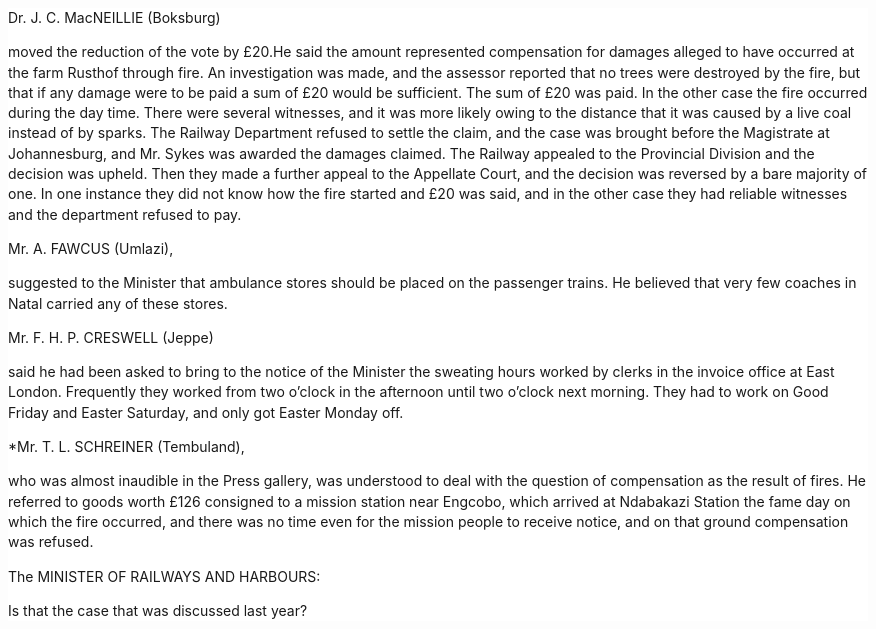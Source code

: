 </speech>

<speech by="#macneillie">

<from>Dr. <person refersTo="hansard_za">J. C. MacNEILLIE</person> (Boksburg)</from>

<p>moved the reduction of the vote by &#x00A3;20.He said the amount represented compensation for damages alleged to have occurred at the farm Rusthof through fire. An investigation was made, and the assessor reported that no trees were destroyed by the fire, but that if any damage were to be paid a sum of &#x00A3;20 would be sufficient. The sum of &#x00A3;20 was paid. In the other case the fire occurred during the day time. There were several witnesses, and it was more likely owing to the distance that it was caused by a live coal instead of by sparks. The Railway Department refused to settle the claim, and the case was brought before the Magistrate at Johannesburg, and Mr. Sykes was awarded the damages claimed. The Railway appealed to the Provincial Division and the decision was upheld. Then they made a further appeal to the Appellate Court, and the decision was reversed by a bare majority of one. In one instance they did not know how the fire started and &#x00A3;20 was said, and in the other case they had reliable witnesses and the department refused to pay.</p>

</speech>

<speech by="#fawcus">

<from>Mr. <person refersTo="hansard_za">A. FAWCUS</person> (Umlazi),</from>

<p>suggested to the Minister that ambulance stores should be placed on the passenger trains. He believed that very few coaches in Natal carried any of these stores.</p>

</speech>

<speech by="#creswell">

<from>Mr. <person refersTo="hansard_za">F. H. P. CRESWELL</person> (Jeppe)</from>

<p>said he had been asked to bring to the notice of the Minister the sweating hours worked by clerks in the invoice office at East London. Frequently they worked from two o&#x2019;clock in the afternoon until two o&#x2019;clock next morning. They had to work on Good Friday and Easter Saturday, and only got Easter Monday off.</p>

</speech>

<speech by="#schreiner">

<from>*Mr. <person refersTo="hansard_za">T. L. SCHREINER</person> (Tembuland),</from>

<p>who was almost inaudible in the Press gallery, was understood to deal with the question of compensation as the result of fires. He referred to goods worth &#x00A3;126 consigned to a mission station near Engcobo, which arrived at Ndabakazi Station the fame day on which the fire occurred, and there was no time even for the mission people to receive notice, and on that ground compensation was refused.</p>

</speech>

<speech by="#minister_of_railways_and_harbours">

<from>The <person refersTo="hansard_za">MINISTER OF RAILWAYS AND HARBOURS</person>:</from>

<p>Is that the case that was discussed last year?</p>

</speech>

<speech by="#schreiner">
